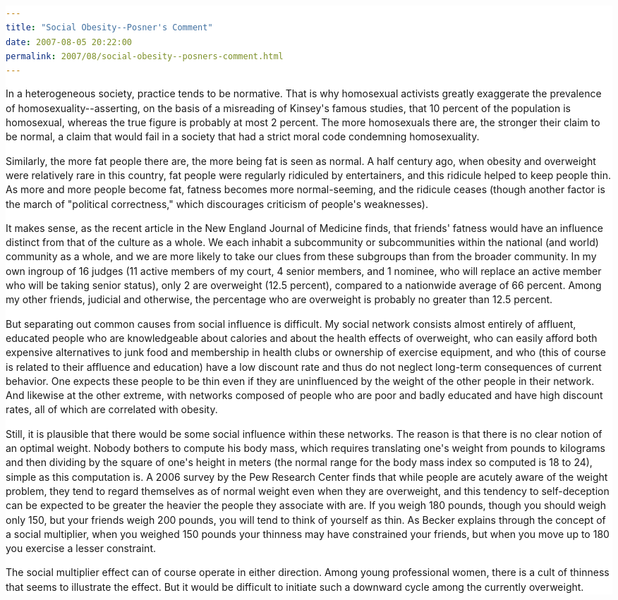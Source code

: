 ```yaml
---
title: "Social Obesity--Posner's Comment"
date: 2007-08-05 20:22:00
permalink: 2007/08/social-obesity--posners-comment.html
---
```

In a heterogeneous society, practice tends to be normative. That is why homosexual activists greatly exaggerate the prevalence of homosexuality--asserting, on the basis of a misreading of Kinsey's famous studies, that 10 percent of the population is homosexual, whereas the true figure is probably at most 2 percent. The more homosexuals there are, the stronger their claim to be normal, a claim that would fail in a society that had a strict moral code condemning homosexuality.

Similarly, the more fat people there are, the more being fat is seen as normal. A half century ago, when obesity and overweight were relatively rare in this country, fat people were regularly ridiculed by entertainers, and this ridicule helped to keep people thin. As more and more people become fat, fatness becomes more normal-seeming, and the ridicule ceases (though another factor is the march of "political correctness," which discourages criticism of people's weaknesses). 

It makes sense, as the recent article in the New England Journal of Medicine finds, that friends' fatness would have an influence distinct from that of the culture as a whole. We each inhabit a subcommunity or subcommunities within the national (and world) community as a whole, and we are more likely to take our clues from these subgroups than from the broader community. In my own ingroup of 16 judges (11 active members of my court, 4 senior members, and 1 nominee, who will replace an active member who will be taking senior status), only 2 are overweight (12.5 percent), compared to a nationwide average of 66 percent. Among my other friends, judicial and otherwise, the percentage who are overweight is probably no greater than 12.5 percent.

But separating out common causes from social influence is difficult. My social network consists almost entirely of affluent, educated people who are knowledgeable about calories and about the health effects of overweight, who can easily afford both expensive alternatives to junk food and membership in health clubs or ownership of exercise equipment, and who (this of course is related to their affluence and education) have a low discount rate and thus do not neglect long-term consequences of current behavior. One expects these people to be thin even if they are uninfluenced by the weight of the other people in their network. And likewise at the other extreme, with networks composed of people who are poor and badly educated and have high discount rates, all of which are correlated with obesity.

Still, it is plausible that there would be some social influence within these networks. The reason is that there is no clear notion of an optimal weight. Nobody bothers to compute his body mass, which requires translating one's weight from pounds to kilograms and then dividing by the square of one's height in meters (the normal range for the body mass index so computed is 18 to 24), simple as this computation is. A 2006 survey by the Pew Research Center finds that while people are acutely aware of the weight problem, they tend to regard themselves as of normal weight even when they are overweight, and this tendency to self-deception can be expected to be greater the heavier the people they associate with are. If you weigh 180 pounds, though you should weigh only 150, but your friends weigh 200 pounds, you will tend to think of yourself as thin. As Becker explains through the concept of a social multiplier, when you weighed 150 pounds your thinness may have constrained your friends, but when you move up to 180 you exercise a lesser constraint.

The social multiplier effect can of course operate in either direction. Among young professional women, there is a cult of thinness that seems to illustrate the effect. But it would be difficult to initiate such a downward cycle among the currently overweight.
